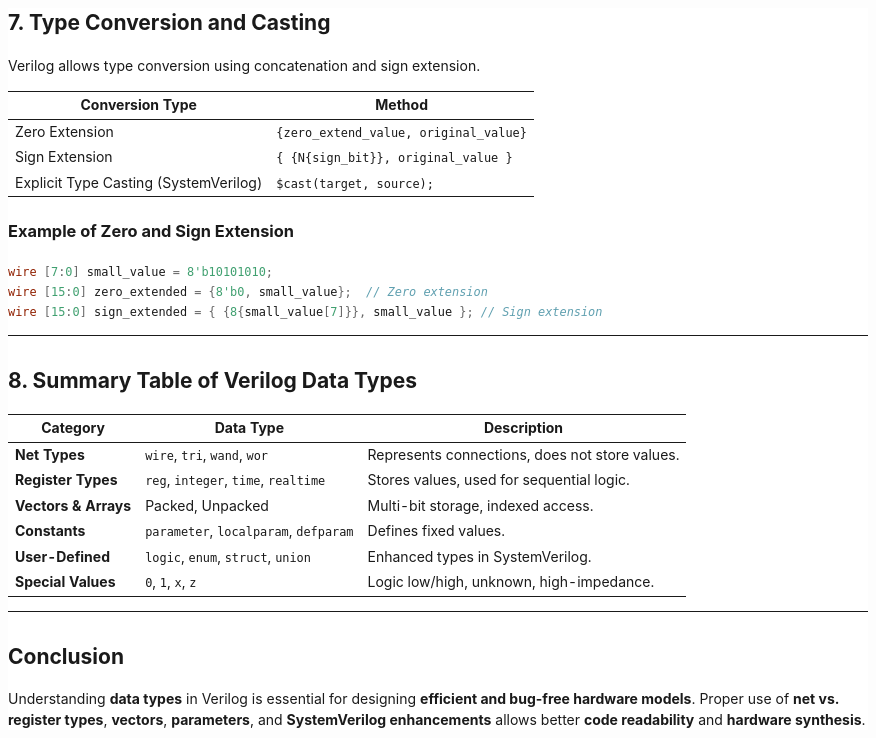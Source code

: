 
## **7. Type Conversion and Casting**
Verilog allows type conversion using concatenation and sign extension.

| **Conversion Type** | **Method** |
|--------------------|------------|
| Zero Extension | `{zero_extend_value, original_value}` |
| Sign Extension | `{ {N{sign_bit}}, original_value }` |
| Explicit Type Casting (SystemVerilog) | `$cast(target, source);` |

### **Example of Zero and Sign Extension**
```verilog
wire [7:0] small_value = 8'b10101010;
wire [15:0] zero_extended = {8'b0, small_value};  // Zero extension
wire [15:0] sign_extended = { {8{small_value[7]}}, small_value }; // Sign extension
```

---

## **8. Summary Table of Verilog Data Types**
| **Category** | **Data Type** | **Description** |
|------------|------------|----------------|
| **Net Types** | `wire`, `tri`, `wand`, `wor` | Represents connections, does not store values. |
| **Register Types** | `reg`, `integer`, `time`, `realtime` | Stores values, used for sequential logic. |
| **Vectors & Arrays** | Packed, Unpacked | Multi-bit storage, indexed access. |
| **Constants** | `parameter`, `localparam`, `defparam` | Defines fixed values. |
| **User-Defined** | `logic`, `enum`, `struct`, `union` | Enhanced types in SystemVerilog. |
| **Special Values** | `0`, `1`, `x`, `z` | Logic low/high, unknown, high-impedance. |

---

## **Conclusion**
Understanding **data types** in Verilog is essential for designing **efficient and bug-free hardware models**. Proper use of **net vs. register types**, **vectors**, **parameters**, and **SystemVerilog enhancements** allows better **code readability** and **hardware synthesis**. 